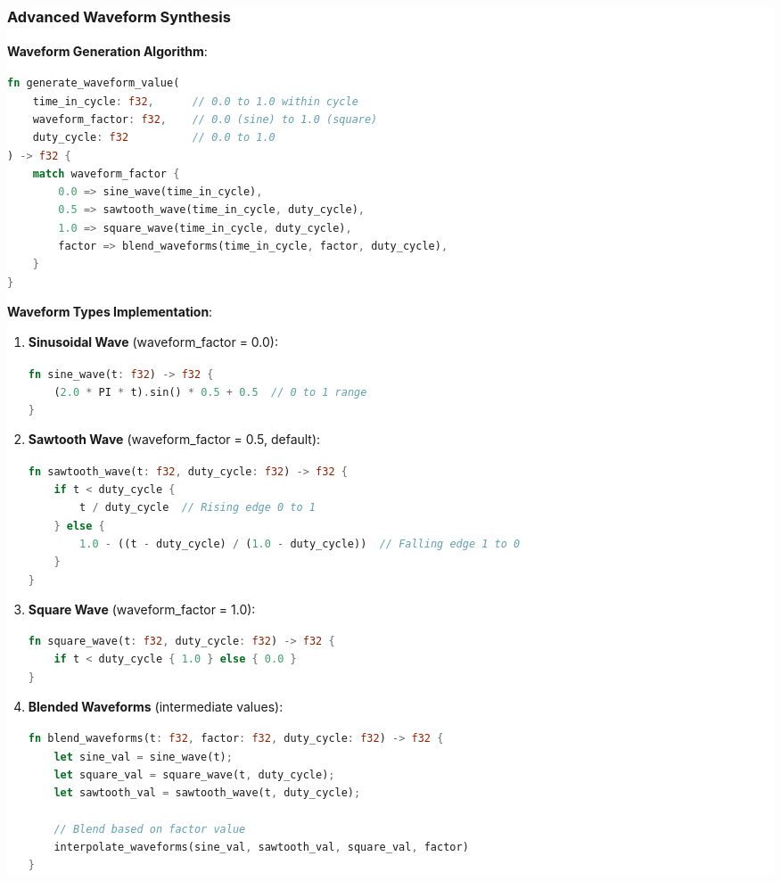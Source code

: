### Advanced Waveform Synthesis

**Waveform Generation Algorithm**:
```rust
fn generate_waveform_value(
    time_in_cycle: f32,      // 0.0 to 1.0 within cycle
    waveform_factor: f32,    // 0.0 (sine) to 1.0 (square)
    duty_cycle: f32          // 0.0 to 1.0
) -> f32 {
    match waveform_factor {
        0.0 => sine_wave(time_in_cycle),
        0.5 => sawtooth_wave(time_in_cycle, duty_cycle),
        1.0 => square_wave(time_in_cycle, duty_cycle),
        factor => blend_waveforms(time_in_cycle, factor, duty_cycle),
    }
}
```

**Waveform Types Implementation**:

1. **Sinusoidal Wave** (waveform_factor = 0.0):
   ```rust
   fn sine_wave(t: f32) -> f32 {
       (2.0 * PI * t).sin() * 0.5 + 0.5  // 0 to 1 range
   }
   ```

2. **Sawtooth Wave** (waveform_factor = 0.5, default):
   ```rust
   fn sawtooth_wave(t: f32, duty_cycle: f32) -> f32 {
       if t < duty_cycle {
           t / duty_cycle  // Rising edge 0 to 1
       } else {
           1.0 - ((t - duty_cycle) / (1.0 - duty_cycle))  // Falling edge 1 to 0
       }
   }
   ```

3. **Square Wave** (waveform_factor = 1.0):
   ```rust
   fn square_wave(t: f32, duty_cycle: f32) -> f32 {
       if t < duty_cycle { 1.0 } else { 0.0 }
   }
   ```

4. **Blended Waveforms** (intermediate values):
   ```rust
   fn blend_waveforms(t: f32, factor: f32, duty_cycle: f32) -> f32 {
       let sine_val = sine_wave(t);
       let square_val = square_wave(t, duty_cycle);
       let sawtooth_val = sawtooth_wave(t, duty_cycle);

       // Blend based on factor value
       interpolate_waveforms(sine_val, sawtooth_val, square_val, factor)
   }
   ```
